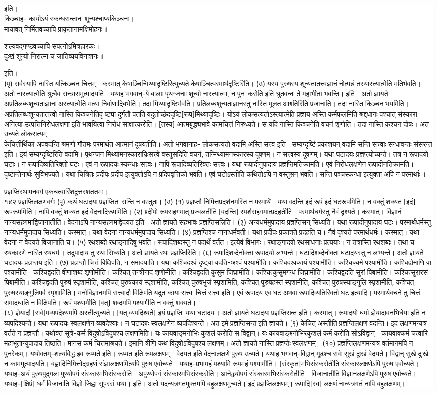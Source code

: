 इति।  
किञ्चाह-
कायोऽयं स्कन्धसन्तानः शून्यश्चाप्यकिञ्चनः।  
मायावत् निर्मितवच्चापि प्राकृतानामक्षिमोहनः॥

शल्यवद्गण्डवच्चापि सपत्नोऽमित्रहारकः।  
दुःखं शून्यो निरात्मा च जातिव्ययविनाशनः॥

इति।  
(पृ) सर्वस्यापि नास्ति यत्किञ्चन चित्तम्। कस्मात् केषाञ्चिन्मिथ्यादृष्टिरित्युच्यते केषाञ्चित्परमार्थदृष्टिरिति। (उ) यस्य पुरुषस्य शून्यतातत्त्वज्ञानं नोत्पन्नं तस्यास्त्यात्मेति मतिर्भवति। अतो नास्त्यात्मेति श्रुत्वैव सन्त्रासमुत्पादयति। यथाह भगवान्-ये बालाः पृथग्जनाः शून्यो नास्त्यात्मा, न पुनः करोति इति श्रुतवन्तः ते महाभीता भवन्ति। इति। अतो ज्ञायते अप्रतिलब्धशून्यताज्ञानः अस्त्यात्मेति मत्या निर्वाणाद्बिभेति। तदा मिथ्यादृष्टिर्भवति। प्रतिलब्धशुन्यताज्ञानस्तु नास्ति मूलत आगतिरिति प्रजानाति। तदा नास्ति किञ्चन भयमिति। अप्रतिलब्धशून्यतातत्त्वो नास्ति किञ्चनेतिदृ ष्ट्या दुर्गतौ पतति यदुतोच्छेददृष्टि[रूप]मिथ्यादृष्टिः। योऽयं लोकसत्यतोऽस्त्यात्मेति प्रज्ञाय अस्ति कर्मफलमिति श्रद्दधानः पश्चात् संस्कारा अनित्या उत्पत्तिनिरोधलक्षणा इति भावयित्वा निरोधं साक्षात्करोति। [तस्य] आत्मबुद्ध्यभावे कामचित्तं निरुध्यते। स यदि नास्ति किञ्चनेति वचनं शृणोति। तदा नास्ति कश्चन दोषः। अत उच्यते लोकसत्यम्।  
केचित्तीर्थिका अपवदन्ति श्रमणो गौतमः परमार्थत आत्मानं दूषयतीति। अतो भगवानाह- लोकसत्यतो वदामि अस्ति सत्त्व इति। सम्यग्दृष्टिं प्रकाशयन् वदामि सन्ति सत्त्वाः सन्धावन्तः संसरन्त इति। इयं सम्यग्दृष्टिरिति वदामि। पृथग्जन मिथ्यामनस्कारान्निःसत्त्वे वस्तुसदिति वचनं, तन्मिथ्यामनस्कारस्य दूषणम्। न सत्त्वस्य दूषणम्। यथा घटादयः प्रज्ञप्त्योच्यन्ते। तत्र न रूपादयो घटाः। न रूपादिव्यतिरिक्तो घटः। एवं न रूपादयः स्कन्धाः सत्त्वः। नापि रूपादिव्यतिरिक्तः सत्त्वः। यथा रूपादीनुपादाय प्रज्ञप्तिमतिक्रामति। एवं निरोधलक्षणेन रूपादीनतिक्रामति। दृष्टान्तेनार्थः सुविभज्यते। यथा चित्रितः प्रदीपः प्रदीप इत्युक्तोऽपि न प्रदिपवृत्तिको भवति। एवं घटोऽस्तीति कथितोऽपि न वस्तुसन् भवति। सन्ति पञ्चस्कन्धा इत्युक्ता अपि न परमार्थाः॥

प्रज्ञप्तिस्थापनवर्ग एकचत्वारिंशदुत्तरशततमः।  
१४२ प्रज्ञप्तिलक्षणवर्गः
(पृ) कथं घटादयः प्रज्ञप्तितः सन्ति न वस्तुतः। (उ) (१) प्रज्ञप्तौ निमित्तप्रदर्शनमस्ति न परमार्थे। यथा वदन्ति इदं रूपं इदं घटरूपमिति। न वक्तुं शक्यत [इदं] रूपरूपमिति। नापि वक्तुं शक्यत इदं वेदनादिरूपमिति। (२) प्रदीपो रूपसहगमात् प्रज्वलतीति [वदन्ति] स्पर्शसहगमात्प्रदहतीति। परमार्थधर्मस्तु नैवं दृश्यते। कस्मात्। विज्ञानं नान्यसहगमाद्विजानातीति। वेदनाऽपि नान्यसहगमाद्वेदयत इति। अतो ज्ञायते सहभावः प्रज्ञप्तिसन्निति। (३) अन्यधर्ममुपादाय प्रज्ञप्तिसन् सिध्यति। यथा रूपादीनुपादाय घटः। परमार्थधर्मस्तु नान्यधर्ममुपादाय सिध्यति। कस्मात्। यथा वेदना नान्यधर्ममुपादाय सिध्यति। (४) प्रज्ञप्तिश्च नानाधर्मवती। यथा प्रदीपः प्रकाशते प्रदहति च। नैवं दृश्यते परमार्थधर्मः। कस्मात्। यथा वेदना न वेदयते विजानाति च। (५) रथशब्दो रथाङ्गादिषु भवति। रूपादिशब्दस्तु न पदार्थे वर्तत। इत्येवं विभागः। रथाङ्गादयो रथसाधनाः प्रत्ययाः। न तत्रास्ति रथशब्दः। तथा च रथकारणे नास्ति रथधर्मः। तदुपादाय तु रथः सिध्यति। अतो ज्ञायते रथः प्रज्ञप्तिरिति। (६) रूपादिशब्देनोक्ता रूपादयो लभ्यन्ते। घटादिशब्देनोक्ता घटादयस्तु न लभ्यन्ते। अतो ज्ञायते घटादयः प्रज्ञप्तय इति। (७) प्रज्ञप्तौ चित्तं विक्षिपति, न समादधाति। यथा कश्चिदश्वं दृष्ट्‍वा वदति-अश्वं पश्यामीति। कश्चिदश्वकायं पश्यामीति। कश्चिच्चर्म पश्यामीति। कश्चिद्रोमाणि वा पश्यामीति। कश्चिद्वदति वीणाशब्दं शृणोमीति। कश्चित् तन्त्रीनादं शृणोमीति। कश्चिद्वदति कुसुमं जिघ्रामीति। कश्चित्कुसुमगन्धं जिघ्रामीति। कश्चिद्वदति सुरां पिबामीति। कश्चित्सुरारसं पिबामीति। कश्चिद्वदति पुरुषं स्पृशामीति, कश्चित् पुरुषकायं स्पृशामीति, कश्चित् पुरुषभुजं स्पृशामिति, कश्चित् पुरुषहस्तं स्पृशामीति, कश्चित् पुरुषस्याङ्‍गुलिं स्पृशामीति, कश्चित् पुरुषस्याङ्‍गुलिपर्व स्पृशामिति। मनोविज्ञानमपि सत्त्वादौ विक्षिपति यदुत कायः सत्त्वः चित्तं सत्त्व इति। एवं रूपादय एव घट अथवा रूपादिव्यतिरिक्तो घट इत्यादि। परमार्थवचने तु चित्तं समादधाति न विक्षिपति। रूपं पश्यामीति [वत्] शब्दमपि पश्यामीति न वक्तुं शक्यते।  
(८) ज्ञेयादौ [सर्व]मव्यपदेश्यमपि अस्तीत्युच्यते। [यत् व्यपदिश्यते] इयं प्रज्ञप्तिः यथा घटादयः। अतो ज्ञायते घटादयः प्रज्ञप्तिसन्त इति। कस्मात्। रूपादयो धर्मा ज्ञेयादावनभिधेया इति न व्यपदिश्यन्ते। यथा रूपादयः स्वलक्षणेन व्यवदेश्याः। न घटादयः स्वलक्षणेन व्यपदिश्यन्ते। अत इमे प्रज्ञप्तिसन्त इति ज्ञायते। (९) केचित् अस्तीति प्रज्ञप्तिलक्षणं वदन्ति। इदं लक्षणमन्यत्र वर्तते न प्रज्ञप्तौ। यथोक्तं सूत्रे-कर्म विदुषोऽविदुषश्च लक्षणमिति। यः कायवाङ्मनोभिः कुशलं करोति स विद्वान्। यः कायवाङ्मनोभिरकुशलं कर्म करोति सोऽविद्वान्। कायवाक्कर्म चत्वारि महाभूतान्युपादाय तिष्ठति। मानसं कर्म चित्तमाश्रयते। इमानि त्रीणि कथं विदुषोऽविदुषश्च लक्षणम्। अतो ज्ञायते नास्ति प्रज्ञप्तेः स्वलक्षणम्। (१०) प्रज्ञप्तिलक्षणमन्यत्र वर्तमानमपि न पुनरेकम्। यथोक्तम्-शल्यविद्ध इव रूप्यते इति। रूप्यत इति रूपलक्षणम्। वेदयत इति वेदनालक्षणे पुरुष उच्यते। यथाह भगवान्-विद्वान् मूढश्च सर्वः सुखं दुःखं वेदयते। विद्वान् सुखे दुःखे न काममुत्पादयति। बह्वादिनिमित्तोद्ग्रहणं संज्ञालक्षणमित्यपि पुरुष एवोच्यते। यथाह-प्रभामहं पश्यामि रूपमहं पश्यामीति। [संस्कृत]मभिसंस्करोतीति संस्कारलक्षणेऽपि पुरुष एवोच्यते। यथाह-अयं पुरुषपुद्गलः पुण्योपगं संस्कारमभिसंस्करोति। अपुण्योपगं संस्कारमभिसंस्करोति। आनेञ्ज्योपगं संस्कारमभिसंस्करोतीति। विजानातीति विज्ञानलक्षणेऽपि पुरुष एवोच्यते। यथाह-[क्षिप्रं] धर्मं विजानाति विज्ञो जिह्वा सूपरसं यथा। इति। अतो यदन्यत्रगतमुक्तमपि बहुलक्षणमुच्यते। इदं प्रज्ञप्तिलक्षणम्। रूपादि[स्व] लक्षणं नान्यत्रगतं नापि बहुलक्षणम्।  
